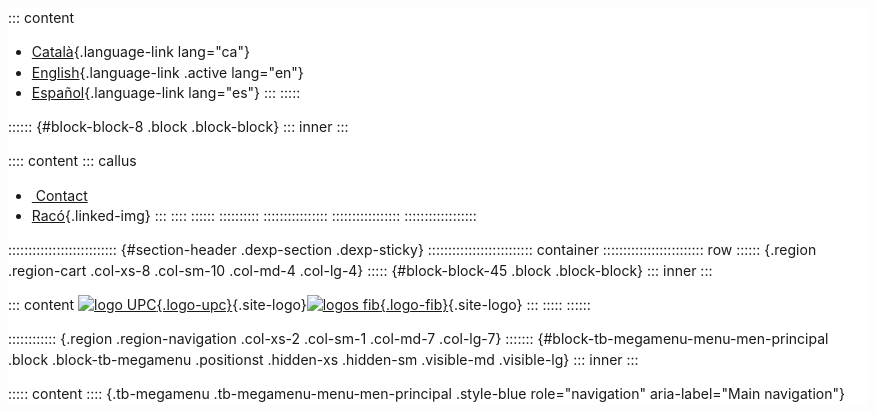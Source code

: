 ::: content
-   [Català](/ca/estudis/masters/master-en-innovacio-i-recerca-en-informatica/pla-destudis/competencies-assignatura "Competències per assignatura"){.language-link
    lang="ca"}
-   [English](/en/studies/masters/master-innovation-and-research-informatics/curriculum/competences-degree-subjects "Competences for degree subjects"){.language-link
    .active lang="en"}
-   [Español](/es/estudios/masteres/master-en-innovacion-e-investigacion-en-informatica/plan-de-estudios/competencias-por-asignatura "Competencias por asignatura"){.language-link
    lang="es"}
:::
:::::

:::::: {#block-block-8 .block .block-block}
::: inner
:::

:::: content
::: callus
-   [  Contact](/en/contact)
-   [Racó](https://raco.fib.upc.edu){.linked-img}
:::
::::
::::::
::::::::::
::::::::::::::::
:::::::::::::::::
::::::::::::::::::

::::::::::::::::::::::::::: {#section-header .dexp-section .dexp-sticky}
:::::::::::::::::::::::::: container
::::::::::::::::::::::::: row
:::::: {.region .region-cart .col-xs-8 .col-sm-10 .col-md-4 .col-lg-4}
::::: {#block-block-45 .block .block-block}
::: inner
:::

::: content
[![logo
UPC](/sites/fib/files/images/logo-upc.png){.logo-upc}](http://www.upc.edu){.site-logo}[![logos
fib](/sites/fib/files/images/logo-fiblletres-upc-color.svg){.logo-fib}](/en){.site-logo}
:::
:::::
::::::

:::::::::::: {.region .region-navigation .col-xs-2 .col-sm-1 .col-md-7 .col-lg-7}
::::::: {#block-tb-megamenu-menu-men-principal .block .block-tb-megamenu .positionst .hidden-xs .hidden-sm .visible-md .visible-lg}
::: inner
:::

::::: content
:::: {.tb-megamenu .tb-megamenu-menu-men-principal .style-blue role="navigation" aria-label="Main navigation"}
